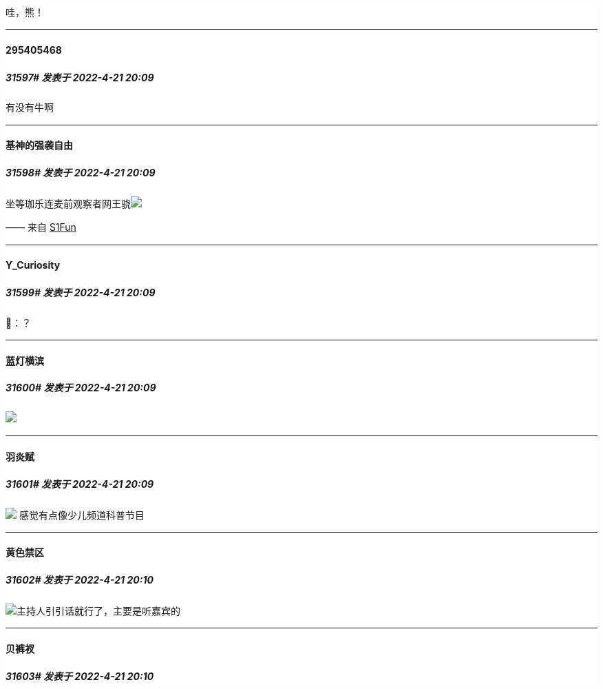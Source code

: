 哇，熊！

*****

####  295405468  
##### 31597#       发表于 2022-4-21 20:09

有没有牛啊

*****

####  基神的强袭自由  
##### 31598#       发表于 2022-4-21 20:09

坐等珈乐连麦前观察者网王骁<img src="https://static.saraba1st.com/image/smiley/face2017/067.png" referrerpolicy="no-referrer">

—— 来自 [S1Fun](https://s1fun.koalcat.com)

*****

####  Y_Curiosity  
##### 31599#       发表于 2022-4-21 20:09

👮：？

*****

####  蓝灯横滨  
##### 31600#       发表于 2022-4-21 20:09

<img src="https://static.saraba1st.com/image/smiley/animal2017/004.png" referrerpolicy="no-referrer">

*****

####  羽炎赋  
##### 31601#       发表于 2022-4-21 20:09

<img src="https://static.saraba1st.com/image/smiley/face2017/068.png" referrerpolicy="no-referrer">
感觉有点像少儿频道科普节目

*****

####  黄色禁区  
##### 31602#       发表于 2022-4-21 20:10

<img src="https://static.saraba1st.com/image/smiley/face2017/067.png" referrerpolicy="no-referrer">主持人引引话就行了，主要是听嘉宾的

*****

####  贝裤衩  
##### 31603#       发表于 2022-4-21 20:10
